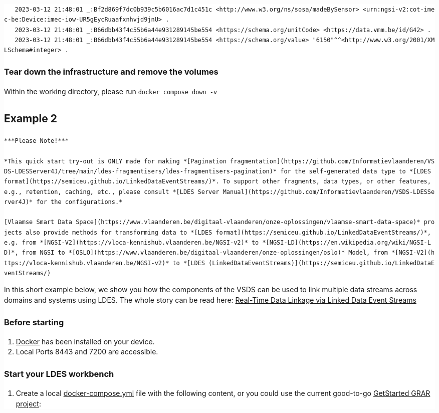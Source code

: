 ```
   2023-03-12 21:48:01 _:Bf2d869f7dc0b939c5b6016ac7d1c451c <http://www.w3.org/ns/sosa/madeBySensor> <urn:ngsi-v2:cot-imec-be:Device:imec-iow-UR5gEycRuaafxnhvjd9jnU> .
   2023-03-12 21:48:01 _:B66dbb43f4c55b6a44e931289145be554 <https://schema.org/unitCode> <https://data.vmm.be/id/G42> .
   2023-03-12 21:48:01 _:B66dbb43f4c55b6a44e931289145be554 <https://schema.org/value> "6150"^^<http://www.w3.org/2001/XMLSchema#integer> .
```


### Tear down the infrastructure and remove the volumes

Within the working directory, please run `docker compose down -v`


## Example 2

```note
***Please Note!***

*This quick start try-out is ONLY made for making *[Pagination fragmentation](https://github.com/Informatievlaanderen/VSDS-LDESServer4J/tree/main/ldes-fragmentisers/ldes-fragmentisers-pagination)* for the self-generated data type to *[LDES format](https://semiceu.github.io/LinkedDataEventStreams/)*. To support other fragments, data types, or other features, e.g., retention, caching, etc., please consult *[LDES Server Manual](https://github.com/Informatievlaanderen/VSDS-LDESServer4J)* for the configurations.*

[Vlaamse Smart Data Space](https://www.vlaanderen.be/digitaal-vlaanderen/onze-oplossingen/vlaamse-smart-data-space)* projects also provide methods for transforming data to *[LDES format](https://semiceu.github.io/LinkedDataEventStreams/)*, e.g. from *[NGSI-V2](https://vloca-kennishub.vlaanderen.be/NGSI-v2)* to *[NGSI-LD](https://en.wikipedia.org/wiki/NGSI-LD)*, from NGSI to *[OSLO](https://www.vlaanderen.be/digitaal-vlaanderen/onze-oplossingen/oslo)* Model, from *[NGSI-V2](https://vloca-kennishub.vlaanderen.be/NGSI-v2)* to *[LDES (LinkedDataEventStreams)](https://semiceu.github.io/LinkedDataEventStreams/)

```


In this short example below, we show you how the components of the VSDS can be used to link multiple data streams across domains and systems using LDES. The whole story can be read here: [Real-Time Data Linkage via Linked Data Event Streams](https://pub.towardsai.net/real-time-data-linkage-via-linked-data-event-streams-e1aab3090b40)

### Before starting


1.  [Docker](https://docker.com/) has been installed on your device.
2.  Local Ports 8443 and 7200 are accessible.

### Start your LDES workbench


1.  Create a local [docker-compose.yml](https://github.com/samuvack/ldes-grar/blob/main/docker-compose.yml) file with the following content, or you could use the current good-to-go [GetStarted GRAR project](https://github.com/samuvack/ldes-grar):
